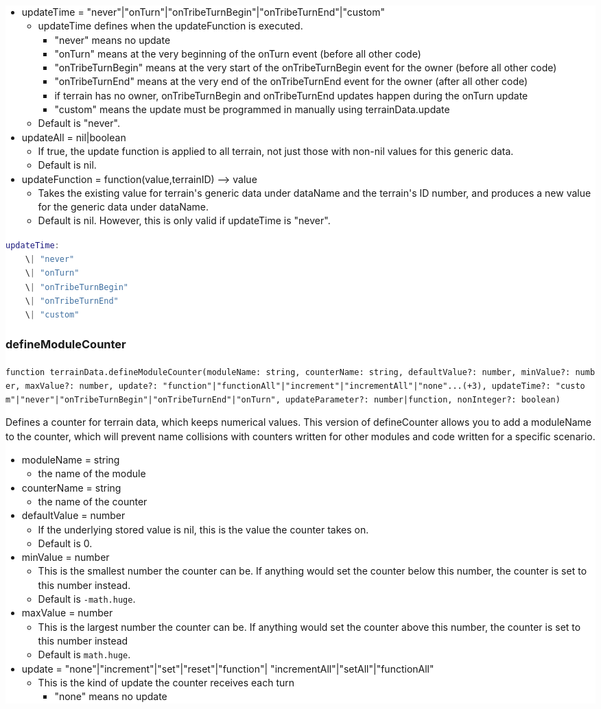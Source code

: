 * updateTime = "never"\|"onTurn"\|"onTribeTurnBegin"\|"onTribeTurnEnd"\|"custom"
    - updateTime defines when the updateFunction is executed.
        + "never" means no update
        + "onTurn" means at the very beginning of the onTurn event (before all other code)
        + "onTribeTurnBegin" means at the very start of the onTribeTurnBegin event for the owner (before all other code)
        + "onTribeTurnEnd" means at the very end of the onTribeTurnEnd event for the owner (after all other code)
        + if terrain has no owner, onTribeTurnBegin and onTribeTurnEnd updates happen
        during the onTurn update
        + "custom" means the update must be programmed in manually using terrainData.update
    - Default is "never".
* updateAll = nil\|boolean
    - If true, the update function is applied to all terrain, not just those with non-nil values for this generic data.
    - Default is nil.
* updateFunction = function(value,terrainID) --> value
    - Takes the existing value for terrain's generic data under dataName and the terrain's ID number, and produces a new value for the generic data under dataName.
    - Default is nil.  However, this is only valid if updateTime is "never".


```lua
updateTime:
    \| "never"
    \| "onTurn"
    \| "onTribeTurnBegin"
    \| "onTribeTurnEnd"
    \| "custom"
```



### defineModuleCounter
```
function terrainData.defineModuleCounter(moduleName: string, counterName: string, defaultValue?: number, minValue?: number, maxValue?: number, update?: "function"|"functionAll"|"increment"|"incrementAll"|"none"...(+3), updateTime?: "custom"|"never"|"onTribeTurnBegin"|"onTribeTurnEnd"|"onTurn", updateParameter?: number|function, nonInteger?: boolean)
```
Defines a counter for terrain data, which keeps numerical values.  This version of defineCounter allows you to add a moduleName to the counter,
which will prevent name collisions with counters written for other modules 
and code written for a specific scenario.
* moduleName = string
    - the name of the module
* counterName = string
    - the name of the counter
* defaultValue = number
    - If the underlying stored value is nil, this is the value the counter takes on.
    - Default is 0.
* minValue = number
    - This is the smallest number the counter can be.  If anything would set the counter below this number,
    the counter is set to this number instead.
    - Default is `-math.huge`.
* maxValue = number
    - This is the largest number the counter can be.  If anything would set the counter above this number,
    the counter is set to this number instead
    - Default is `math.huge`.
* update = "none"\|"increment"\|"set"\|"reset"\|"function"\| "incrementAll"\|"setAll"\|"functionAll"
    - This is the kind of update the counter receives each turn
        + "none" means no update